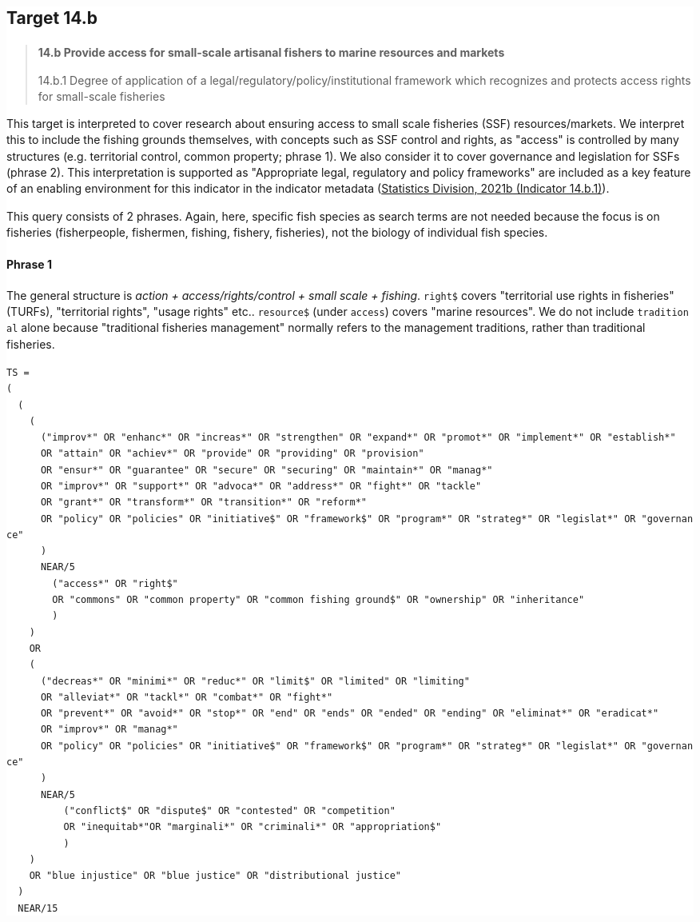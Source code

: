 ## Target 14.b

> **14.b Provide access for small-scale artisanal fishers to marine resources and markets**
>
> 14.b.1 Degree of application of a legal/regulatory/policy/institutional framework which recognizes and protects access rights for small-scale fisheries

This target is interpreted to cover research about ensuring access to small scale fisheries (SSF) resources/markets. We interpret this to include the fishing grounds themselves, with concepts such as SSF control and rights, as "access" is controlled by many structures (e.g. territorial control, common property; phrase 1). We also consider it to cover governance and legislation for SSFs (phrase 2). This interpretation is supported as "Appropriate legal, regulatory and policy frameworks" are included as a key feature of an enabling environment for this indicator in the indicator metadata (<a id="SDGindmetadata">[Statistics Division, 2021b (Indicator 14.b.1)](#f9)</a>).

This query consists of 2 phrases.  Again, here, specific fish species as search terms are not needed because the focus is on fisheries (fisherpeople, fishermen, fishing, fishery, fisheries), not the biology of individual fish species.

#### Phrase 1

The general structure is *action + access/rights/control + small scale + fishing*. `right$` covers "territorial use rights in fisheries" (TURFs), "territorial rights", "usage rights" etc.. `resource$` (under `access`) covers "marine resources". We do not include `traditional` alone because "traditional fisheries management" normally refers to the management traditions, rather than traditional fisheries.

``` Ceylon =
TS =
(
  (
    (
      ("improv*" OR "enhanc*" OR "increas*" OR "strengthen" OR "expand*" OR "promot*" OR "implement*" OR "establish*"
      OR "attain" OR "achiev*" OR "provide" OR "providing" OR "provision"
      OR "ensur*" OR "guarantee" OR "secure" OR "securing" OR "maintain*" OR "manag*"
      OR "improv*" OR "support*" OR "advoca*" OR "address*" OR "fight*" OR "tackle"
      OR "grant*" OR "transform*" OR "transition*" OR "reform*"
      OR "policy" OR "policies" OR "initiative$" OR "framework$" OR "program*" OR "strateg*" OR "legislat*" OR "governance"
      )
      NEAR/5
        ("access*" OR "right$"
        OR "commons" OR "common property" OR "common fishing ground$" OR "ownership" OR "inheritance"
        )
    )
    OR
    (
      ("decreas*" OR "minimi*" OR "reduc*" OR "limit$" OR "limited" OR "limiting"
      OR "alleviat*" OR "tackl*" OR "combat*" OR "fight*"
      OR "prevent*" OR "avoid*" OR "stop*" OR "end" OR "ends" OR "ended" OR "ending" OR "eliminat*" OR "eradicat*"
      OR "improv*" OR "manag*"
      OR "policy" OR "policies" OR "initiative$" OR "framework$" OR "program*" OR "strateg*" OR "legislat*" OR "governance"
      )
      NEAR/5
          ("conflict$" OR "dispute$" OR "contested" OR "competition"
          OR "inequitab*"OR "marginali*" OR "criminali*" OR "appropriation$"
          )
    )
    OR "blue injustice" OR "blue justice" OR "distributional justice"
  )
  NEAR/15
```